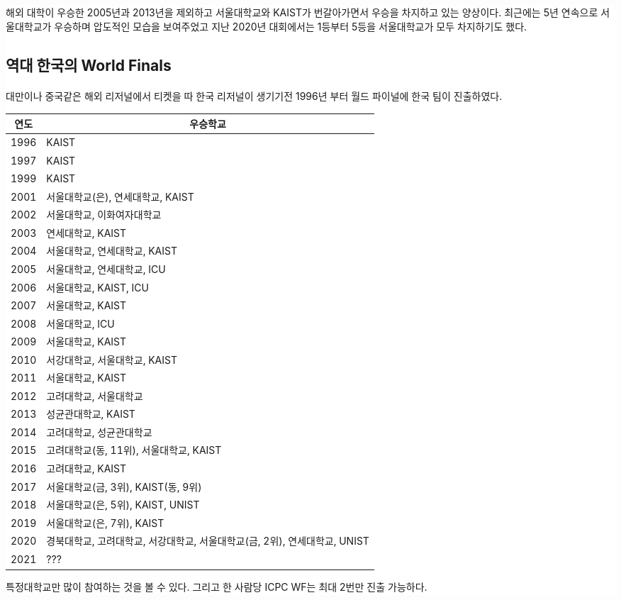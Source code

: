 해외 대학이 우승한 2005년과 2013년을 제외하고 서울대학교와 KAIST가 번갈아가면서 우승을 차지하고 있는 양상이다. 최근에는 5년 연속으로 서울대학교가 우승하며 압도적인 모습을 보여주었고 지난 2020년 대회에서는 1등부터 5등을 서울대학교가 모두 차지하기도 했다.

## 역대 한국의 World Finals

대만이나 중국같은 해외 리저널에서 티켓을 따 한국 리저널이 생기기전 1996년 부터 월드 파이널에 한국 팀이 진출하였다.

| 연도 | 우승학교 | 
| -------- | -------- | 
| 1996 | KAIST|
| 1997 | KAIST |
| 1999 | KAIST |
| 2001    | 서울대학교(은), 연세대학교, KAIST     |
| 2002     | 서울대학교, 이화여자대학교    |
| 2003     | 연세대학교, KAIST     |
| 2004     | 서울대학교, 연세대학교, KAIST |
| 2005     | 서울대학교, 연세대학교, ICU |
| 2006     | 서울대학교, KAIST, ICU|
| 2007     | 서울대학교, KAIST |
| 2008     | 서울대학교, ICU|
| 2009     | 서울대학교, KAIST|
| 2010     | 서강대학교, 서울대학교, KAIST|
| 2011     | 서울대학교, KAIST|
| 2012     | 고려대학교, 서울대학교 |
| 2013     | 성균관대학교, KAIST |
| 2014     | 고려대학교, 성균관대학교 |
| 2015     | 고려대학교(동, 11위), 서울대학교, KAIST |
| 2016     | 고려대학교, KAIST |
| 2017 | 서울대학교(금, 3위), KAIST(동, 9위) |
| 2018 | 서울대학교(은, 5위), KAIST, UNIST |
| 2019 | 서울대학교(은, 7위), KAIST|
| 2020 | 경북대학교, 고려대학교, 서강대학교, 서울대학교(금, 2위), 연세대학교, UNIST|
| 2021 | ??? |

특정대학교만 많이 참여하는 것을 볼 수 있다.
그리고 한 사람당 ICPC WF는 최대 2번만 진출 가능하다.
